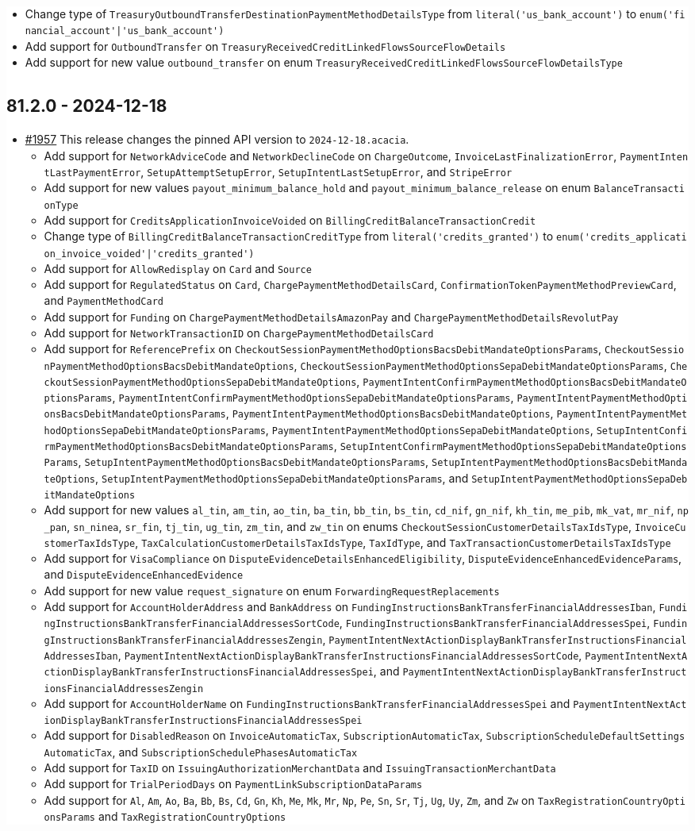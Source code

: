  * Change type of `TreasuryOutboundTransferDestinationPaymentMethodDetailsType` from `literal('us_bank_account')` to `enum('financial_account'|'us_bank_account')`
  * Add support for `OutboundTransfer` on `TreasuryReceivedCreditLinkedFlowsSourceFlowDetails`
  * Add support for new value `outbound_transfer` on enum `TreasuryReceivedCreditLinkedFlowsSourceFlowDetailsType`

## 81.2.0 - 2024-12-18
* [#1957](https://github.com/stripe/stripe-go/pull/1957) This release changes the pinned API version to `2024-12-18.acacia`.
  * Add support for `NetworkAdviceCode` and `NetworkDeclineCode` on `ChargeOutcome`, `InvoiceLastFinalizationError`, `PaymentIntentLastPaymentError`, `SetupAttemptSetupError`, `SetupIntentLastSetupError`, and `StripeError`
  * Add support for new values `payout_minimum_balance_hold` and `payout_minimum_balance_release` on enum `BalanceTransactionType`
  * Add support for `CreditsApplicationInvoiceVoided` on `BillingCreditBalanceTransactionCredit`
  * Change type of `BillingCreditBalanceTransactionCreditType` from `literal('credits_granted')` to `enum('credits_application_invoice_voided'|'credits_granted')`
  * Add support for `AllowRedisplay` on `Card` and `Source`
  * Add support for `RegulatedStatus` on `Card`, `ChargePaymentMethodDetailsCard`, `ConfirmationTokenPaymentMethodPreviewCard`, and `PaymentMethodCard`
  * Add support for `Funding` on `ChargePaymentMethodDetailsAmazonPay` and `ChargePaymentMethodDetailsRevolutPay`
  * Add support for `NetworkTransactionID` on `ChargePaymentMethodDetailsCard`
  * Add support for `ReferencePrefix` on `CheckoutSessionPaymentMethodOptionsBacsDebitMandateOptionsParams`, `CheckoutSessionPaymentMethodOptionsBacsDebitMandateOptions`, `CheckoutSessionPaymentMethodOptionsSepaDebitMandateOptionsParams`, `CheckoutSessionPaymentMethodOptionsSepaDebitMandateOptions`, `PaymentIntentConfirmPaymentMethodOptionsBacsDebitMandateOptionsParams`, `PaymentIntentConfirmPaymentMethodOptionsSepaDebitMandateOptionsParams`, `PaymentIntentPaymentMethodOptionsBacsDebitMandateOptionsParams`, `PaymentIntentPaymentMethodOptionsBacsDebitMandateOptions`, `PaymentIntentPaymentMethodOptionsSepaDebitMandateOptionsParams`, `PaymentIntentPaymentMethodOptionsSepaDebitMandateOptions`, `SetupIntentConfirmPaymentMethodOptionsBacsDebitMandateOptionsParams`, `SetupIntentConfirmPaymentMethodOptionsSepaDebitMandateOptionsParams`, `SetupIntentPaymentMethodOptionsBacsDebitMandateOptionsParams`, `SetupIntentPaymentMethodOptionsBacsDebitMandateOptions`, `SetupIntentPaymentMethodOptionsSepaDebitMandateOptionsParams`, and `SetupIntentPaymentMethodOptionsSepaDebitMandateOptions`
  * Add support for new values `al_tin`, `am_tin`, `ao_tin`, `ba_tin`, `bb_tin`, `bs_tin`, `cd_nif`, `gn_nif`, `kh_tin`, `me_pib`, `mk_vat`, `mr_nif`, `np_pan`, `sn_ninea`, `sr_fin`, `tj_tin`, `ug_tin`, `zm_tin`, and `zw_tin` on enums `CheckoutSessionCustomerDetailsTaxIdsType`, `InvoiceCustomerTaxIdsType`, `TaxCalculationCustomerDetailsTaxIdsType`, `TaxIdType`, and `TaxTransactionCustomerDetailsTaxIdsType`
  * Add support for `VisaCompliance` on `DisputeEvidenceDetailsEnhancedEligibility`, `DisputeEvidenceEnhancedEvidenceParams`, and `DisputeEvidenceEnhancedEvidence`
  * Add support for new value `request_signature` on enum `ForwardingRequestReplacements`
  * Add support for `AccountHolderAddress` and `BankAddress` on `FundingInstructionsBankTransferFinancialAddressesIban`, `FundingInstructionsBankTransferFinancialAddressesSortCode`, `FundingInstructionsBankTransferFinancialAddressesSpei`, `FundingInstructionsBankTransferFinancialAddressesZengin`, `PaymentIntentNextActionDisplayBankTransferInstructionsFinancialAddressesIban`, `PaymentIntentNextActionDisplayBankTransferInstructionsFinancialAddressesSortCode`, `PaymentIntentNextActionDisplayBankTransferInstructionsFinancialAddressesSpei`, and `PaymentIntentNextActionDisplayBankTransferInstructionsFinancialAddressesZengin`
  * Add support for `AccountHolderName` on `FundingInstructionsBankTransferFinancialAddressesSpei` and `PaymentIntentNextActionDisplayBankTransferInstructionsFinancialAddressesSpei`
  * Add support for `DisabledReason` on `InvoiceAutomaticTax`, `SubscriptionAutomaticTax`, `SubscriptionScheduleDefaultSettingsAutomaticTax`, and `SubscriptionSchedulePhasesAutomaticTax`
  * Add support for `TaxID` on `IssuingAuthorizationMerchantData` and `IssuingTransactionMerchantData`
  * Add support for `TrialPeriodDays` on `PaymentLinkSubscriptionDataParams`
  * Add support for `Al`, `Am`, `Ao`, `Ba`, `Bb`, `Bs`, `Cd`, `Gn`, `Kh`, `Me`, `Mk`, `Mr`, `Np`, `Pe`, `Sn`, `Sr`, `Tj`, `Ug`, `Uy`, `Zm`, and `Zw` on `TaxRegistrationCountryOptionsParams` and `TaxRegistrationCountryOptions`
